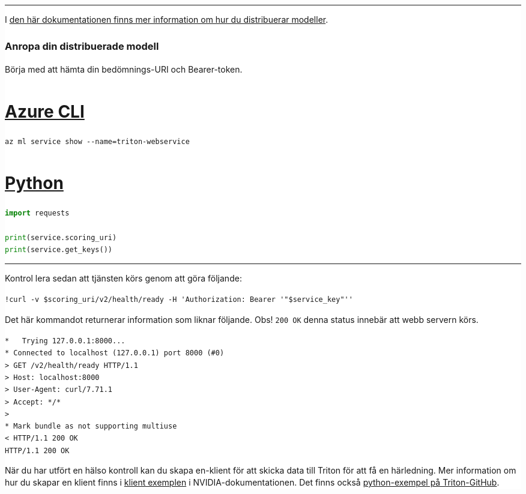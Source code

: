 
---

I [den här dokumentationen finns mer information om hur du distribuerar modeller](how-to-deploy-and-where.md).

### <a name="call-into-your-deployed-model"></a>Anropa din distribuerade modell

Börja med att hämta din bedömnings-URI och Bearer-token.

# <a name="azure-cli"></a>[Azure CLI](#tab/azcli)


```azurecli
az ml service show --name=triton-webservice
```
# <a name="python"></a>[Python](#tab/python)

```python
import requests

print(service.scoring_uri)
print(service.get_keys())

```

---

Kontrol lera sedan att tjänsten körs genom att göra följande: 

```{bash}
!curl -v $scoring_uri/v2/health/ready -H 'Authorization: Bearer '"$service_key"''
```

Det här kommandot returnerar information som liknar följande. Obs! `200 OK` denna status innebär att webb servern körs.

```{bash}
*   Trying 127.0.0.1:8000...
* Connected to localhost (127.0.0.1) port 8000 (#0)
> GET /v2/health/ready HTTP/1.1
> Host: localhost:8000
> User-Agent: curl/7.71.1
> Accept: */*
>
* Mark bundle as not supporting multiuse
< HTTP/1.1 200 OK
HTTP/1.1 200 OK
```

När du har utfört en hälso kontroll kan du skapa en-klient för att skicka data till Triton för att få en härledning. Mer information om hur du skapar en klient finns i [klient exemplen](https://aka.ms/nvidia-client-examples) i NVIDIA-dokumentationen. Det finns också [python-exempel på Triton-GitHub](https://aka.ms/nvidia-triton-docs).
